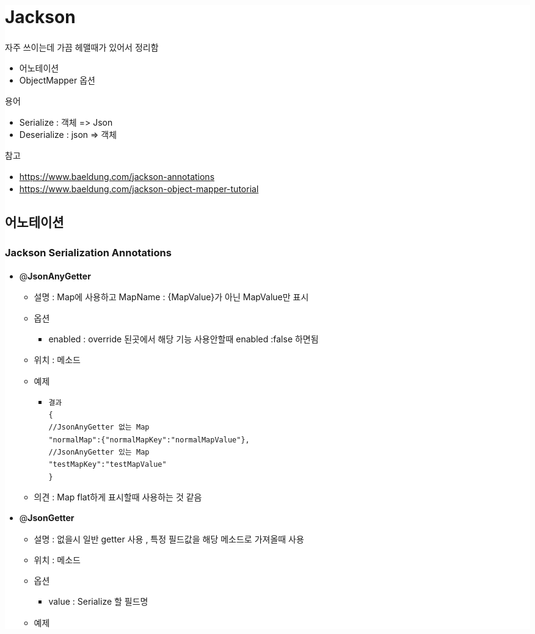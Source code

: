 # Jackson 

자주 쓰이는데 가끔 헤맬때가 있어서 정리함

- 어노테이션
- ObjectMapper 옵션

용어

- Serialize : 객체 => Json
- Deserialize : json => 객체

참고

- https://www.baeldung.com/jackson-annotations
- https://www.baeldung.com/jackson-object-mapper-tutorial

## 어노테이션



### Jackson Serialization Annotations

- @**JsonAnyGetter** 

  - 설명 :  Map에 사용하고 MapName : {MapValue}가 아닌 MapValue만 표시

  - 옵션

    - enabled : override 된곳에서 해당 기능 사용안할때 enabled :false 하면됨

  - 위치 : 메소드

  - 예제

      - ```
        결과
        {
        //JsonAnyGetter 없는 Map
        "normalMap":{"normalMapKey":"normalMapValue"},
        //JsonAnyGetter 있는 Map
        "testMapKey":"testMapValue"
        }
        ```

  - 의견 : Map flat하게 표시할때 사용하는 것 같음

- @**JsonGetter** 

  - 설명 : 없을시 일반 getter 사용 , 특정 필드값을  해당 메소드로 가져올때 사용

  - 위치 : 메소드

  - 옵션

    - value : Serialize 할 필드명

  - 예제
